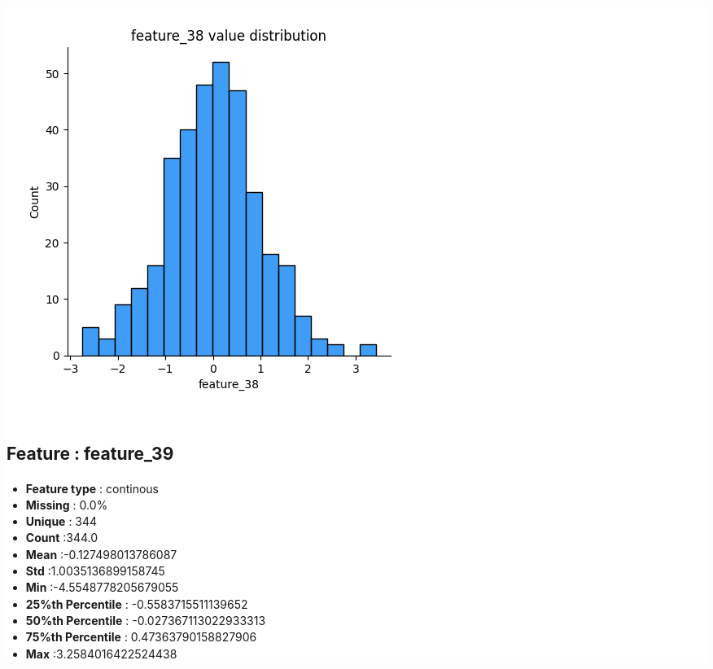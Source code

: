 ![](feature_38.png)
## Feature : feature_39
- **Feature type** : continous
- **Missing** : 0.0%
- **Unique** : 344
- **Count** :344.0
- **Mean** :-0.127498013786087
- **Std** :1.0035136899158745
- **Min** :-4.5548778205679055
- **25%th Percentile** : -0.5583715511139652
- **50%th Percentile** : -0.027367113022933313
- **75%th Percentile** : 0.47363790158827906
- **Max** :3.2584016422524438

